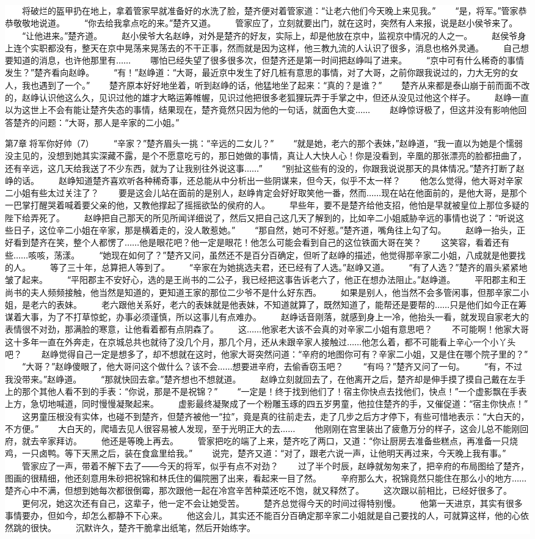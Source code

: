 　　将破烂的盔甲扔在地上，拿着管家早就准备好的水洗了脸，楚齐便对着管家道：“让老六他们今天晚上来见我。”
　　“是，将军。”管家恭恭敬敬地说道。
　　“你去给我拿点吃的来。”楚齐又道。
　　管家应了，立刻就要出门，就在这时，突然有人来报，说是赵小侯爷来了。
　　“让他进来。”楚齐道。
　　赵小侯爷大名赵峥，对外是楚齐的好友，实际上，却是他放在京中，监视京中情况的人之一。
　　赵侯爷身上连个实职都没有，整天在京中晃荡来晃荡去的不干正事，然而就是因为这样，他三教九流的人认识了很多，消息也格外灵通。
　　自己想要知道的消息，也许他那里有……
　　哪怕已经失望了很多很多次，但楚齐还是第一时间把赵峥叫了进来。
　　“京中可有什么稀奇的事情发生？”楚齐看向赵峥。
　　“有！”赵峥道：“大哥，最近京中发生了好几桩有意思的事情，对了大哥，之前你跟我说过的，力大无穷的女人，我也遇到了一个。”
　　楚齐原本好好地坐着，听到赵峥的话，他猛地坐了起来：“真的？是谁？”
　　楚齐从来都是泰山崩于前而面不改的，赵峥认识他这么久，见识过他的雄才大略运筹帷幄，见识过他把很多老狐狸玩弄于手掌之中，但还从没见过他这个样子。
　　赵峥一直以为这世上不会有能让楚齐失态的事情，结果现在，楚齐竟然只因为他的一句话，就面色大变……
　　赵峥惊讶极了，但这并没有影响他回答楚齐的问题：“大哥，那人是辛家的二小姐。”


第7章 将军你好帅（7）
　　“辛家？”楚齐眉头一挑：“辛远的二女儿？”
　　“就是她，老六的那个表妹，”赵峥道，“我一直以为她是个懦弱没主见的，没想到她其实深藏不露，是个不愿意吃亏的，那日她做的事情，真让人大快人心！你是没看到，辛凰的那张漂亮的脸都扭曲了，还有辛远，这几天给我送了不少东西，就为了让我别往外说这事……”
　　“别扯这些有的没的，你跟我说说那天的具体情况。”楚齐打断了赵峥的话。
　　赵峥知道楚齐喜欢听各种稀奇事，还总能从中分析出一些阴谋来，但今天，似乎不太一样？
　　他怎么觉得，他大哥对辛家二小姐有些太过关注了？
　　要是这会儿站在面前的是别人，赵峥肯定会好好取笑他一番，然而……现在站在他面前的，是他大哥，是那个一巴掌打醒哭着喊着要父亲的他，又教他撑起了摇摇欲坠的侯府的人。
　　早些年，要不是楚齐给他支招，他怕是早就被皇位上那位多疑的陛下给弄死了。
　　赵峥把自己那天的所见所闻详细说了，然后又把自己这几天了解到的，比如辛二小姐威胁辛远的事情也说了：“听说这些日子，这位辛二小姐在辛家，那是横着走的，没人敢惹她。”
　　“那自然，她可不好惹。”楚齐道，嘴角往上勾了勾。
　　赵峥一抬头，正好看到楚齐在笑，整个人都愣了……他是眼花吧？他一定是眼花！他怎么可能会看到自己的这位铁面大哥在笑？
　　这笑容，看着还有些……咳咳，荡漾。
　　“她现在如何了？”楚齐又问，虽然还不是百分百确定，但听了赵峥的描述，他觉得那辛家二小姐，八成就是他要找的人。
　　等了三十年，总算把人等到了。
　　“辛家在为她挑选夫君，还已经有了人选。”赵峥又道。
　　“有了人选？”楚齐的眉头紧紧地皱了起来。
　　“平阳郡主不安好心，选的是王尚书的二公子，我已经把这事告诉老六了，他正在想办法阻止。”赵峥道。
　　平阳郡主和王尚书的夫人频频接触，他当然是知道的，更知道王家的那位二少爷不是什么好东西。
　　如果是别人，他当然不会多管闲事，但那辛家二小姐，是老六的表妹。
　　老六跟他关系好，老六的表妹就是他表妹，不知道就算了，既然知道了，能帮还是要帮的……只是他们如今正在筹谋着大事，为了不打草惊蛇，办事必须谨慎，所以这事儿有点难办。
　　赵峥话音刚落，就感到身上一冷，他抬头一看，就发现自家老大的表情很不对劲，那满脸的寒意，让他看着都有点阴森了。
　　这……他家老大该不会真的对辛家二小姐有意思吧？
　　不可能啊！他家大哥这十多年一直在外奔走，在京城总共也就待了没几个月，那几个月，还从未跟辛家人接触过……他怎么着，都不可能看上辛心一个小丫头吧？
　　赵峥觉得自己一定是想多了，却不想就在这时，他家大哥突然问道：“辛府的地图你可有？辛家二小姐，又是住在哪个院子里的？”
　　“大哥？”赵峥傻眼了，他大哥问这个做什么？该不会……想要进辛府，去偷香窃玉吧？
　　“有吗？”楚齐又问了一句。
　　“有，不过我没带来。”赵峥道。
　　“那就快回去拿。”楚齐想也不想就道。
　　赵峥立刻就回去了，在他离开之后，楚齐却是伸手摸了摸自己戴在左手上的那个其他人看不到的手表：“你说，那是不是祝锦？”
　　“一定是！终于找到他们了！宿主你快点去找他们，快点！”一个虚影飘在手表上方，急切地喊道，同时慢慢凝聚起来。
　　虚影最终凝聚成了一个粉雕玉琢的四五岁男童，他拉住楚齐的手，又催促道：“宿主你快点！”
　　这男童压根没有实体，也碰不到楚齐，但楚齐被他一“拉”，竟是真的往前走去，走了几步之后方才停下，有些可惜地表示：“大白天的，不方便。”
　　大白天的，爬墙去见人很容易被人发现，至于光明正大的去……
　　他刚刚在宫里装出了疲惫万分的样子，这会儿总不能刚回府，就去辛家拜访。
　　他还是等晚上再去。
　　管家把吃的端了上来，楚齐吃了两口，又道：“你让厨房去准备些糕点，再准备一只烧鸡，一只卤鸭。等下天黑之后，装在食盒里给我。”
　　说完，楚齐又道：“对了，跟老六说一声，让他明天再过来，今天晚上我有事。”
　　管家应了一声，带着不解下去了——今天的将军，似乎有点不对劲？
　　过了半个时辰，赵峥就匆匆来了，把辛府的布局图给了楚齐，图画的很精细，他还刻意用朱砂把祝锦和林氏住的偏院圈了出来，看起来一目了然。
　　辛府那么大，祝锦竟然只能住在那么小的地方……楚齐心中不满，但想到她每次都很倒霉，那次跟他一起在冷宫辛苦种菜还吃不饱，就又释然了。
　　这次跟以前相比，已经好很多了。
　　更何况，她这次还有自己，这辈子，他一定不会让她受苦。
　　楚齐总觉得今天的时间过得特别慢。
　　他第一天进京，其实有很多事情要办，但如今，却怎么都静不下心来。
　　他这会儿，其实还不能百分百确定那辛家二小姐就是自己要找的人，可就算这样，他的心依然跳的很快。
　　沉默许久，楚齐干脆拿出纸笔，然后开始练字。